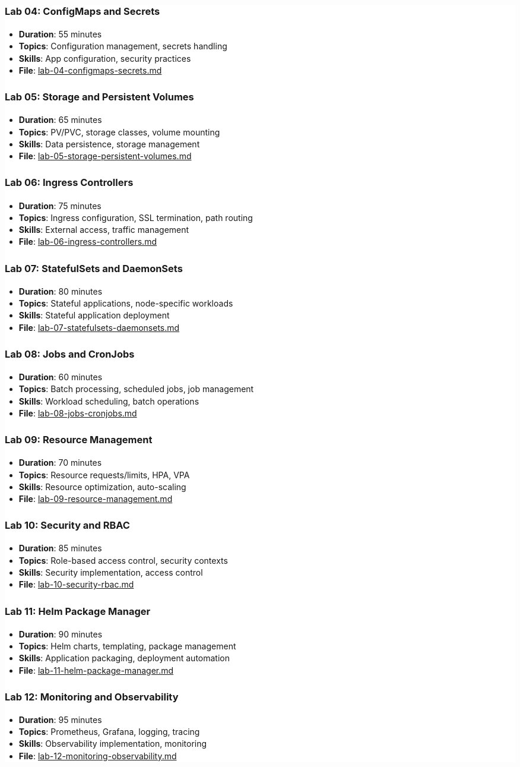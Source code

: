### **Lab 04: ConfigMaps and Secrets**
- **Duration**: 55 minutes
- **Topics**: Configuration management, secrets handling
- **Skills**: App configuration, security practices
- **File**: [lab-04-configmaps-secrets.md](lab-04-configmaps-secrets.md)

### **Lab 05: Storage and Persistent Volumes**
- **Duration**: 65 minutes
- **Topics**: PV/PVC, storage classes, volume mounting
- **Skills**: Data persistence, storage management
- **File**: [lab-05-storage-persistent-volumes.md](lab-05-storage-persistent-volumes.md)

### **Lab 06: Ingress Controllers**
- **Duration**: 75 minutes
- **Topics**: Ingress configuration, SSL termination, path routing
- **Skills**: External access, traffic management
- **File**: [lab-06-ingress-controllers.md](lab-06-ingress-controllers.md)

### **Lab 07: StatefulSets and DaemonSets**
- **Duration**: 80 minutes
- **Topics**: Stateful applications, node-specific workloads
- **Skills**: Stateful application deployment
- **File**: [lab-07-statefulsets-daemonsets.md](lab-07-statefulsets-daemonsets.md)

### **Lab 08: Jobs and CronJobs**
- **Duration**: 60 minutes
- **Topics**: Batch processing, scheduled jobs, job management
- **Skills**: Workload scheduling, batch operations
- **File**: [lab-08-jobs-cronjobs.md](lab-08-jobs-cronjobs.md)

### **Lab 09: Resource Management**
- **Duration**: 70 minutes
- **Topics**: Resource requests/limits, HPA, VPA
- **Skills**: Resource optimization, auto-scaling
- **File**: [lab-09-resource-management.md](lab-09-resource-management.md)

### **Lab 10: Security and RBAC**
- **Duration**: 85 minutes
- **Topics**: Role-based access control, security contexts
- **Skills**: Security implementation, access control
- **File**: [lab-10-security-rbac.md](lab-10-security-rbac.md)

### **Lab 11: Helm Package Manager**
- **Duration**: 90 minutes
- **Topics**: Helm charts, templating, package management
- **Skills**: Application packaging, deployment automation
- **File**: [lab-11-helm-package-manager.md](lab-11-helm-package-manager.md)

### **Lab 12: Monitoring and Observability**
- **Duration**: 95 minutes
- **Topics**: Prometheus, Grafana, logging, tracing
- **Skills**: Observability implementation, monitoring
- **File**: [lab-12-monitoring-observability.md](lab-12-monitoring-observability.md)
